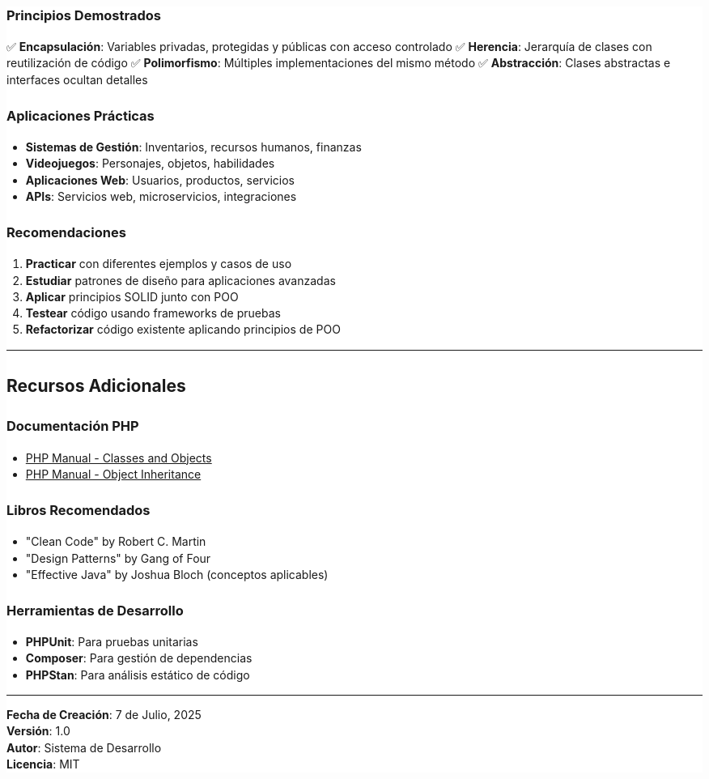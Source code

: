 ### Principios Demostrados

✅ **Encapsulación**: Variables privadas, protegidas y públicas con acceso controlado
✅ **Herencia**: Jerarquía de clases con reutilización de código
✅ **Polimorfismo**: Múltiples implementaciones del mismo método
✅ **Abstracción**: Clases abstractas e interfaces ocultan detalles

### Aplicaciones Prácticas

- **Sistemas de Gestión**: Inventarios, recursos humanos, finanzas
- **Videojuegos**: Personajes, objetos, habilidades
- **Aplicaciones Web**: Usuarios, productos, servicios
- **APIs**: Servicios web, microservicios, integraciones

### Recomendaciones

1. **Practicar** con diferentes ejemplos y casos de uso
2. **Estudiar** patrones de diseño para aplicaciones avanzadas
3. **Aplicar** principios SOLID junto con POO
4. **Testear** código usando frameworks de pruebas
5. **Refactorizar** código existente aplicando principios de POO

---

## Recursos Adicionales

### Documentación PHP
- [PHP Manual - Classes and Objects](https://www.php.net/manual/en/language.oop5.php)
- [PHP Manual - Object Inheritance](https://www.php.net/manual/en/language.oop5.inheritance.php)

### Libros Recomendados
- "Clean Code" by Robert C. Martin
- "Design Patterns" by Gang of Four
- "Effective Java" by Joshua Bloch (conceptos aplicables)

### Herramientas de Desarrollo
- **PHPUnit**: Para pruebas unitarias
- **Composer**: Para gestión de dependencias
- **PHPStan**: Para análisis estático de código

---

**Fecha de Creación**: 7 de Julio, 2025  
**Versión**: 1.0  
**Autor**: Sistema de Desarrollo  
**Licencia**: MIT
